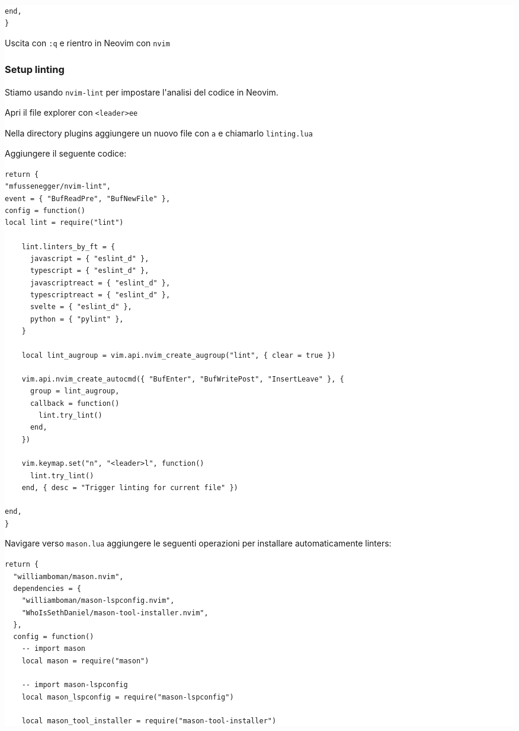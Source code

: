 ```
end,
}
```

Uscita con `:q` e rientro in Neovim con `nvim`

### Setup linting

Stiamo usando `nvim-lint` per impostare l'analisi del codice in Neovim.

Apri il file explorer con `<leader>ee`

Nella directory plugins aggiungere un nuovo file con `a` e chiamarlo `linting.lua`

Aggiungere il seguente codice:

```
return {
"mfussenegger/nvim-lint",
event = { "BufReadPre", "BufNewFile" },
config = function()
local lint = require("lint")

    lint.linters_by_ft = {
      javascript = { "eslint_d" },
      typescript = { "eslint_d" },
      javascriptreact = { "eslint_d" },
      typescriptreact = { "eslint_d" },
      svelte = { "eslint_d" },
      python = { "pylint" },
    }

    local lint_augroup = vim.api.nvim_create_augroup("lint", { clear = true })

    vim.api.nvim_create_autocmd({ "BufEnter", "BufWritePost", "InsertLeave" }, {
      group = lint_augroup,
      callback = function()
        lint.try_lint()
      end,
    })

    vim.keymap.set("n", "<leader>l", function()
      lint.try_lint()
    end, { desc = "Trigger linting for current file" })

end,
}
```

Navigare verso `mason.lua` aggiungere le seguenti operazioni per installare automaticamente linters:

```
return {
  "williamboman/mason.nvim",
  dependencies = {
    "williamboman/mason-lspconfig.nvim",
    "WhoIsSethDaniel/mason-tool-installer.nvim",
  },
  config = function()
    -- import mason
    local mason = require("mason")

    -- import mason-lspconfig
    local mason_lspconfig = require("mason-lspconfig")

    local mason_tool_installer = require("mason-tool-installer")
```